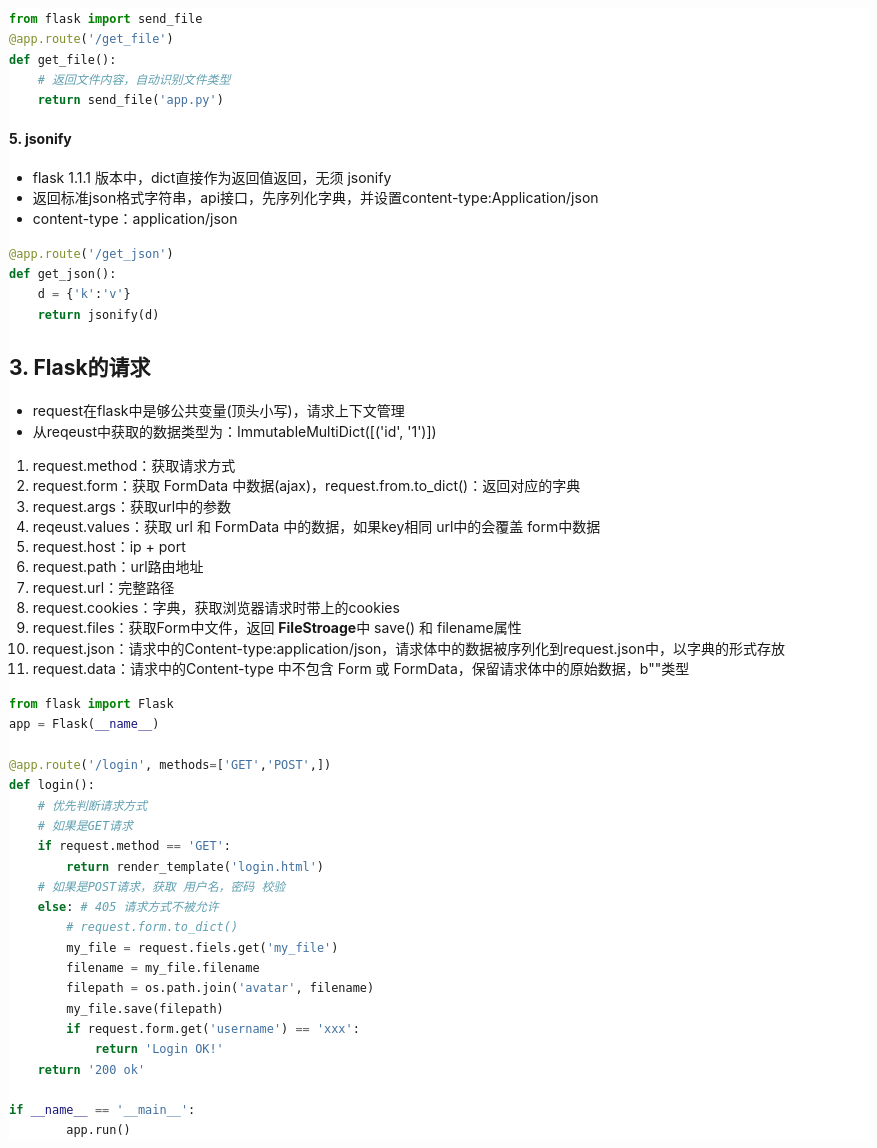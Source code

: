 ```python
from flask import send_file
@app.route('/get_file')
def get_file():
  	# 返回文件内容，自动识别文件类型
  	return send_file('app.py')
```

#### 5. jsonify

- flask 1.1.1 版本中，dict直接作为返回值返回，无须 jsonify
- 返回标准json格式字符串，api接口，先序列化字典，并设置content-type:Application/json
- content-type：application/json

```python
@app.route('/get_json')
def get_json():
  	d = {'k':'v'}
    return jsonify(d)
```

## 3. Flask的请求

- request在flask中是够公共变量(顶头小写)，请求上下文管理
- 从reqeust中获取的数据类型为：ImmutableMultiDict([('id', '1')])

1. request.method：获取请求方式
3. request.form：获取 FormData 中数据(ajax)，request.from.to_dict()：返回对应的字典
4. request.args：获取url中的参数
5. reqeust.values：获取 url 和 FormData 中的数据，如果key相同 url中的会覆盖 form中数据
6. request.host：ip + port
7. request.path：url路由地址
8. request.url：完整路径
9. request.cookies：字典，获取浏览器请求时带上的cookies
10. request.files：获取Form中文件，返回 **FileStroage**中 save() 和 filename属性
11. request.json：请求中的Content-type:application/json，请求体中的数据被序列化到request.json中，以字典的形式存放
12. request.data：请求中的Content-type 中不包含 Form 或 FormData，保留请求体中的原始数据，b""类型

```python
from flask import Flask
app = Flask(__name__)

@app.route('/login', methods=['GET','POST',])
def login():
  	# 优先判断请求方式
    # 如果是GET请求
    if request.method == 'GET':
      	return render_template('login.html')
    # 如果是POST请求，获取 用户名，密码 校验
    else: # 405 请求方式不被允许
      	# request.form.to_dict()
        my_file = request.fiels.get('my_file')
        filename = my_file.filename
        filepath = os.path.join('avatar', filename)
        my_file.save(filepath)
        if request.form.get('username') == 'xxx':
          	return 'Login OK!'
    return '200 ok'

if __name__ == '__main__':
		app.run()
```

